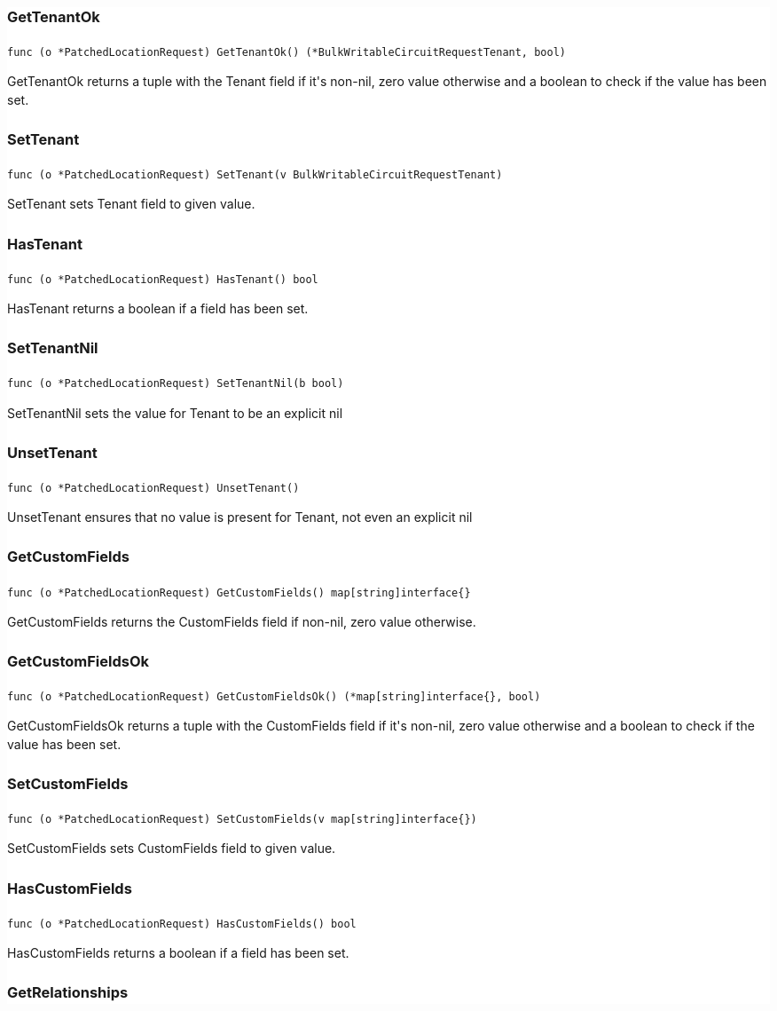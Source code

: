 ### GetTenantOk

`func (o *PatchedLocationRequest) GetTenantOk() (*BulkWritableCircuitRequestTenant, bool)`

GetTenantOk returns a tuple with the Tenant field if it's non-nil, zero value otherwise
and a boolean to check if the value has been set.

### SetTenant

`func (o *PatchedLocationRequest) SetTenant(v BulkWritableCircuitRequestTenant)`

SetTenant sets Tenant field to given value.

### HasTenant

`func (o *PatchedLocationRequest) HasTenant() bool`

HasTenant returns a boolean if a field has been set.

### SetTenantNil

`func (o *PatchedLocationRequest) SetTenantNil(b bool)`

 SetTenantNil sets the value for Tenant to be an explicit nil

### UnsetTenant
`func (o *PatchedLocationRequest) UnsetTenant()`

UnsetTenant ensures that no value is present for Tenant, not even an explicit nil
### GetCustomFields

`func (o *PatchedLocationRequest) GetCustomFields() map[string]interface{}`

GetCustomFields returns the CustomFields field if non-nil, zero value otherwise.

### GetCustomFieldsOk

`func (o *PatchedLocationRequest) GetCustomFieldsOk() (*map[string]interface{}, bool)`

GetCustomFieldsOk returns a tuple with the CustomFields field if it's non-nil, zero value otherwise
and a boolean to check if the value has been set.

### SetCustomFields

`func (o *PatchedLocationRequest) SetCustomFields(v map[string]interface{})`

SetCustomFields sets CustomFields field to given value.

### HasCustomFields

`func (o *PatchedLocationRequest) HasCustomFields() bool`

HasCustomFields returns a boolean if a field has been set.

### GetRelationships
